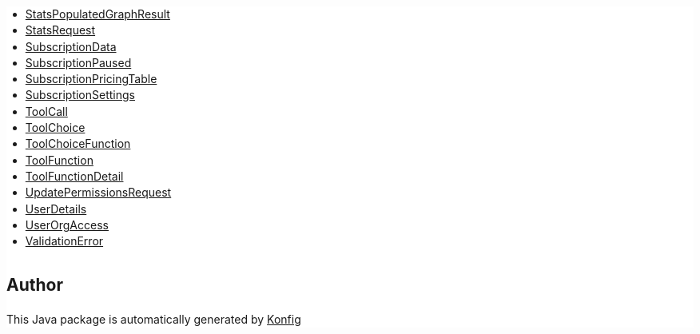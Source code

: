  - [StatsPopulatedGraphResult](docs/StatsPopulatedGraphResult.md)
 - [StatsRequest](docs/StatsRequest.md)
 - [SubscriptionData](docs/SubscriptionData.md)
 - [SubscriptionPaused](docs/SubscriptionPaused.md)
 - [SubscriptionPricingTable](docs/SubscriptionPricingTable.md)
 - [SubscriptionSettings](docs/SubscriptionSettings.md)
 - [ToolCall](docs/ToolCall.md)
 - [ToolChoice](docs/ToolChoice.md)
 - [ToolChoiceFunction](docs/ToolChoiceFunction.md)
 - [ToolFunction](docs/ToolFunction.md)
 - [ToolFunctionDetail](docs/ToolFunctionDetail.md)
 - [UpdatePermissionsRequest](docs/UpdatePermissionsRequest.md)
 - [UserDetails](docs/UserDetails.md)
 - [UserOrgAccess](docs/UserOrgAccess.md)
 - [ValidationError](docs/ValidationError.md)


## Author
This Java package is automatically generated by [Konfig](https://konfigthis.com)
